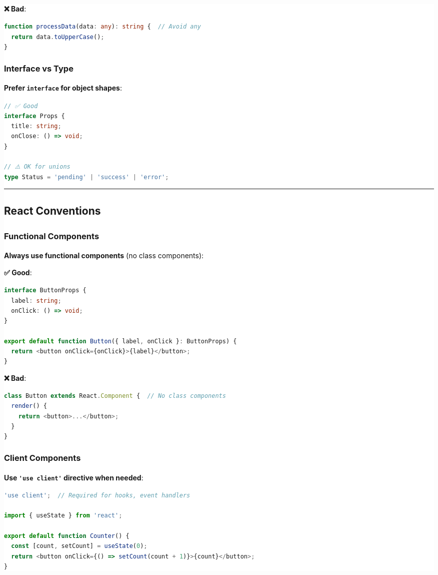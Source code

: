 **❌ Bad**:
```typescript
function processData(data: any): string {  // Avoid any
  return data.toUpperCase();
}
```

### Interface vs Type

**Prefer `interface` for object shapes**:
```typescript
// ✅ Good
interface Props {
  title: string;
  onClose: () => void;
}

// ⚠️ OK for unions
type Status = 'pending' | 'success' | 'error';
```

---

## React Conventions

### Functional Components

**Always use functional components** (no class components):

**✅ Good**:
```typescript
interface ButtonProps {
  label: string;
  onClick: () => void;
}

export default function Button({ label, onClick }: ButtonProps) {
  return <button onClick={onClick}>{label}</button>;
}
```

**❌ Bad**:
```typescript
class Button extends React.Component {  // No class components
  render() {
    return <button>...</button>;
  }
}
```

### Client Components

**Use `'use client'` directive when needed**:
```typescript
'use client';  // Required for hooks, event handlers

import { useState } from 'react';

export default function Counter() {
  const [count, setCount] = useState(0);
  return <button onClick={() => setCount(count + 1)}>{count}</button>;
}
```
